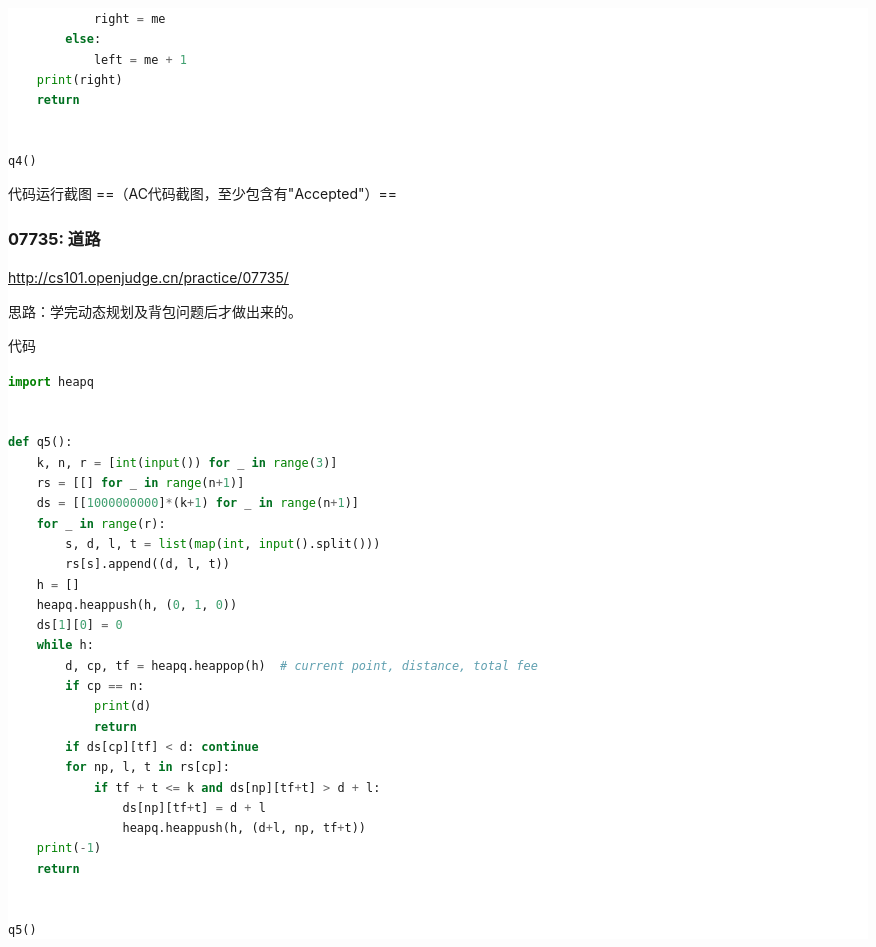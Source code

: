 ```python
            right = me
        else:
            left = me + 1
    print(right)
    return


q4()
```



代码运行截图 ==（AC代码截图，至少包含有"Accepted"）==





### 07735: 道路

http://cs101.openjudge.cn/practice/07735/



思路：学完动态规划及背包问题后才做出来的。



代码

```python
import heapq


def q5():
    k, n, r = [int(input()) for _ in range(3)]
    rs = [[] for _ in range(n+1)]
    ds = [[1000000000]*(k+1) for _ in range(n+1)]
    for _ in range(r):
        s, d, l, t = list(map(int, input().split()))
        rs[s].append((d, l, t))
    h = []
    heapq.heappush(h, (0, 1, 0))
    ds[1][0] = 0
    while h:
        d, cp, tf = heapq.heappop(h)  # current point, distance, total fee
        if cp == n:
            print(d)
            return
        if ds[cp][tf] < d: continue
        for np, l, t in rs[cp]:
            if tf + t <= k and ds[np][tf+t] > d + l:
                ds[np][tf+t] = d + l
                heapq.heappush(h, (d+l, np, tf+t))
    print(-1)
    return


q5()
```
